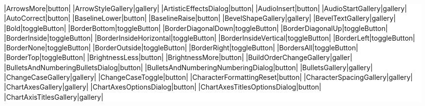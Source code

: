 |ArrowsMore|button|
|ArrowStyleGallery|gallery|
|ArtisticEffectsDialog|button|
|AudioInsert|button|
|AudioStartGallery|gallery|
|AutoCorrect|button|
|BaselineLower|button|
|BaselineRaise|button|
|BevelShapeGallery|gallery|
|BevelTextGallery|gallery|
|Bold|toggleButton|
|BorderBottom|toggleButton|
|BorderDiagonalDown|toggleButton|
|BorderDiagonalUp|toggleButton|
|BorderInside|toggleButton|
|BorderInsideHorizontal|toggleButton|
|BorderInsideVertical|toggleButton|
|BorderLeft|toggleButton|
|BorderNone|toggleButton|
|BorderOutside|toggleButton|
|BorderRight|toggleButton|
|BordersAll|toggleButton|
|BorderTop|toggleButton|
|BrightnessLess|button|
|BrightnessMore|button|
|BuildOrderChangeGallery|galler|
|BulletsAndNumberingBulletsDialog|button|
|BulletsAndNumberingNumberingDialog|button|
|BulletsGallery|gallery|
|ChangeCaseGallery|gallery|
|ChangeCaseToggle|button|
|CharacterFormattingReset|button|
|CharacterSpacingGallery|gallery|
|ChartAxesGallery|gallery|
|ChartAxesOptionsDialog|button|
|ChartAxesTitlesOptionsDialog|button|
|ChartAxisTitlesGallery|gallery|